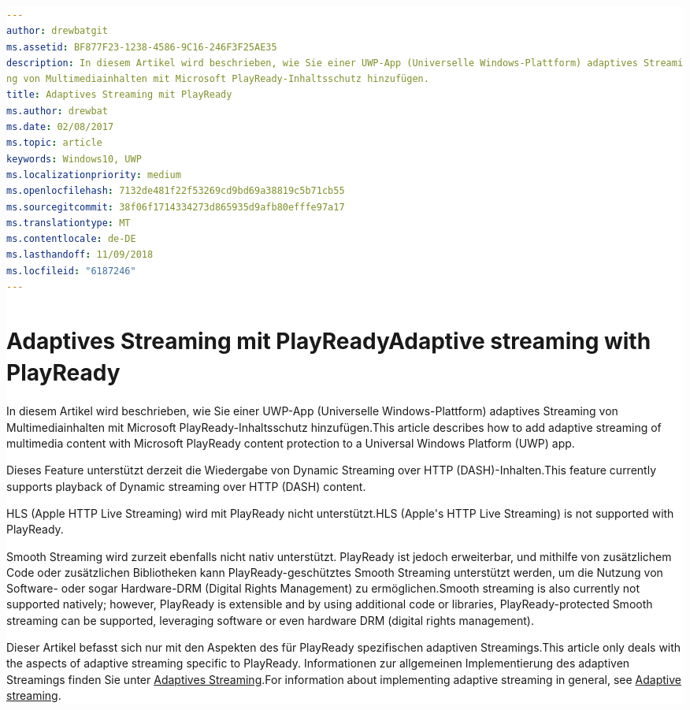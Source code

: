 ```yaml
---
author: drewbatgit
ms.assetid: BF877F23-1238-4586-9C16-246F3F25AE35
description: In diesem Artikel wird beschrieben, wie Sie einer UWP-App (Universelle Windows-Plattform) adaptives Streaming von Multimediainhalten mit Microsoft PlayReady-Inhaltsschutz hinzufügen.
title: Adaptives Streaming mit PlayReady
ms.author: drewbat
ms.date: 02/08/2017
ms.topic: article
keywords: Windows10, UWP
ms.localizationpriority: medium
ms.openlocfilehash: 7132de481f22f53269cd9bd69a38819c5b71cb55
ms.sourcegitcommit: 38f06f1714334273d865935d9afb80efffe97a17
ms.translationtype: MT
ms.contentlocale: de-DE
ms.lasthandoff: 11/09/2018
ms.locfileid: "6187246"
---
```

# <a name="adaptive-streaming-with-playready"></a><span data-ttu-id="5c63b-104">Adaptives Streaming mit PlayReady</span><span class="sxs-lookup"><span data-stu-id="5c63b-104">Adaptive streaming with PlayReady</span></span>


<span data-ttu-id="5c63b-105">In diesem Artikel wird beschrieben, wie Sie einer UWP-App (Universelle Windows-Plattform) adaptives Streaming von Multimediainhalten mit Microsoft PlayReady-Inhaltsschutz hinzufügen.</span><span class="sxs-lookup"><span data-stu-id="5c63b-105">This article describes how to add adaptive streaming of multimedia content with Microsoft PlayReady content protection to a Universal Windows Platform (UWP) app.</span></span> 

<span data-ttu-id="5c63b-106">Dieses Feature unterstützt derzeit die Wiedergabe von Dynamic Streaming over HTTP (DASH)-Inhalten.</span><span class="sxs-lookup"><span data-stu-id="5c63b-106">This feature currently supports playback of Dynamic streaming over HTTP (DASH) content.</span></span>

<span data-ttu-id="5c63b-107">HLS (Apple HTTP Live Streaming) wird mit PlayReady nicht unterstützt.</span><span class="sxs-lookup"><span data-stu-id="5c63b-107">HLS (Apple's HTTP Live Streaming) is not supported with PlayReady.</span></span>

<span data-ttu-id="5c63b-108">Smooth Streaming wird zurzeit ebenfalls nicht nativ unterstützt. PlayReady ist jedoch erweiterbar, und mithilfe von zusätzlichem Code oder zusätzlichen Bibliotheken kann PlayReady-geschütztes Smooth Streaming unterstützt werden, um die Nutzung von Software- oder sogar Hardware-DRM (Digital Rights Management) zu ermöglichen.</span><span class="sxs-lookup"><span data-stu-id="5c63b-108">Smooth streaming is also currently not supported natively; however, PlayReady is extensible and by using additional code or libraries, PlayReady-protected Smooth streaming can be supported, leveraging software or even hardware DRM (digital rights management).</span></span>

<span data-ttu-id="5c63b-109">Dieser Artikel befasst sich nur mit den Aspekten des für PlayReady spezifischen adaptiven Streamings.</span><span class="sxs-lookup"><span data-stu-id="5c63b-109">This article only deals with the aspects of adaptive streaming specific to PlayReady.</span></span> <span data-ttu-id="5c63b-110">Informationen zur allgemeinen Implementierung des adaptiven Streamings finden Sie unter [Adaptives Streaming](adaptive-streaming.md).</span><span class="sxs-lookup"><span data-stu-id="5c63b-110">For information about implementing adaptive streaming in general, see [Adaptive streaming](adaptive-streaming.md).</span></span>
